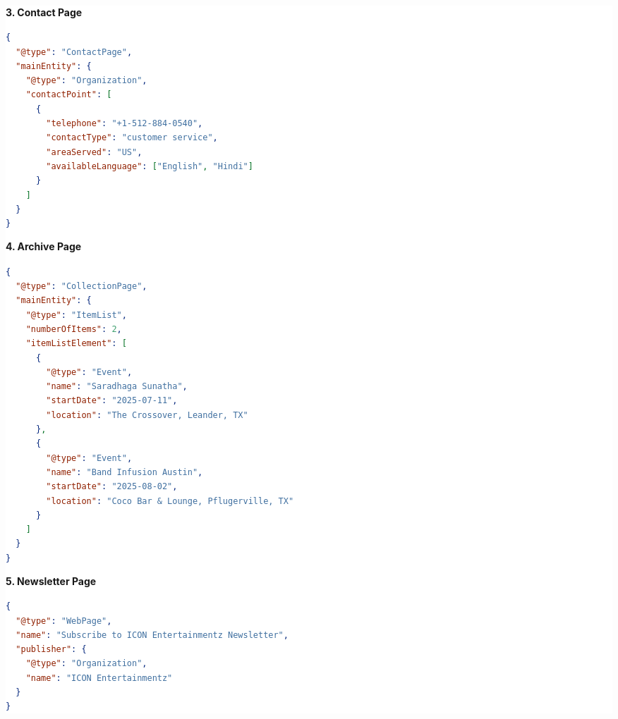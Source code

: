 **3. Contact Page**
```json
{
  "@type": "ContactPage",
  "mainEntity": {
    "@type": "Organization",
    "contactPoint": [
      {
        "telephone": "+1-512-884-0540",
        "contactType": "customer service",
        "areaServed": "US",
        "availableLanguage": ["English", "Hindi"]
      }
    ]
  }
}
```

**4. Archive Page**
```json
{
  "@type": "CollectionPage",
  "mainEntity": {
    "@type": "ItemList",
    "numberOfItems": 2,
    "itemListElement": [
      {
        "@type": "Event",
        "name": "Saradhaga Sunatha",
        "startDate": "2025-07-11",
        "location": "The Crossover, Leander, TX"
      },
      {
        "@type": "Event",
        "name": "Band Infusion Austin",
        "startDate": "2025-08-02",
        "location": "Coco Bar & Lounge, Pflugerville, TX"
      }
    ]
  }
}
```

**5. Newsletter Page**
```json
{
  "@type": "WebPage",
  "name": "Subscribe to ICON Entertainmentz Newsletter",
  "publisher": {
    "@type": "Organization",
    "name": "ICON Entertainmentz"
  }
}
```

